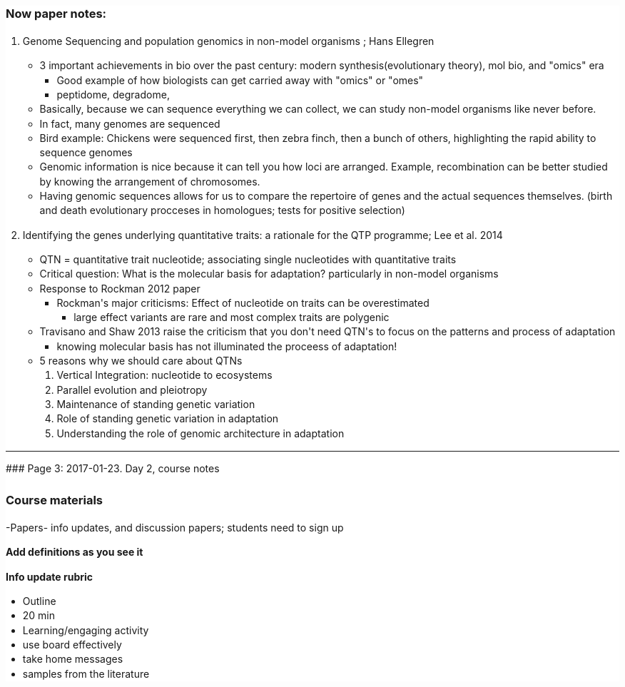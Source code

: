 ### Now paper notes:    

1. Genome Sequencing and population genomics in non-model organisms ; Hans Ellegren    

   * 3 important achievements in bio over the past century: modern synthesis(evolutionary theory), mol bio, and "omics" era   
     * Good example of how biologists can get carried away with "omics" or "omes"   
     * peptidome, degradome,     
   * Basically,  because we can sequence everything we can collect, we can study non-model organisms like never before.  
   * In fact, many genomes are sequenced   
   * Bird example: Chickens were sequenced first, then zebra finch, then a bunch of others, highlighting the rapid ability to sequence genomes   
   * Genomic information is nice because it can tell you how loci are arranged. Example, recombination can be better studied by knowing the arrangement of chromosomes.   
   * Having genomic sequences allows for us to compare the repertoire of genes and the actual sequences themselves. (birth and death evolutionary procceses in homologues; tests for positive selection)

2. Identifying the genes underlying quantitative traits: a rationale for the QTP programme; Lee et al. 2014
   * QTN = quantitative trait nucleotide; associating single nucleotides with quantitative traits    
   * Critical question: What is the molecular basis for adaptation? particularly in non-model organisms
   * Response to Rockman 2012 paper    
     * Rockman's major criticisms: Effect of nucleotide on traits can be overestimated    
       * large effect variants are rare and most complex traits are polygenic    
   * Travisano and Shaw 2013 raise the criticism that you don't need QTN's to focus on the patterns and process of adaptation    
     * knowing molecular basis has not illuminated the proceess of adaptation!    
   * 5 reasons why we should care about QTNs     
     1. Vertical Integration: nucleotide to ecosystems        
     2. Parallel evolution and pleiotropy     
     3. Maintenance of standing genetic variation    
     4. Role of standing genetic variation in adaptation     
     5. Understanding the role of genomic architecture in adaptation      

------
<div id='id-section3'/>
### Page 3: 2017-01-23. Day 2, course notes      

### Course materials    
-Papers- info updates, and discussion papers; students need to sign up   	


**Add definitions as you see it**    

**Info update rubric**    
* Outline   
* 20 min   
* Learning/engaging activity   
* use board effectively   
* take home messages    
* samples from the literature   
